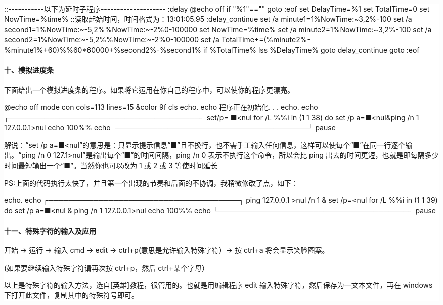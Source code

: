 ::-----------以下为延时子程序--------------------
:delay
@echo off
if "%1"=="" goto :eof
set DelayTime=%1
set TotalTime=0
set NowTime=%time%
::读取起始时间，时间格式为：13:01:05.95
:delay_continue
set /a minute1=1%NowTime:~3,2%-100
set /a second1=1%NowTime:~-5,2%%NowTime:~-2%0-100000
set NowTime=%time%
set /a minute2=1%NowTime:~3,2%-100
set /a second2=1%NowTime:~-5,2%%NowTime:~-2%0-100000
set /a TotalTime+=(%minute2%-%minute1%+60)%%60\*60000+%second2%-%second1%
if %TotalTime% lss %DelayTime% goto delay_continue
goto :eof

#### 十、模拟进度条

下面给出一个模拟进度条的程序。如果将它运用在你自己的程序中，可以使你的程序更漂亮。

@echo off
mode con cols=113 lines=15 &color 9f
cls
echo.
echo 程序正在初始化. . .
echo.
echo ┌──────────────────────────────────────┐
set/p= ■<nul
for /L %%i in (1 1 38) do set /p a=■<nul&ping /n 1 127.0.0.1>nul
echo 100%%
echo └──────────────────────────────────────┘
pause

解说：“set /p a=■<nul”的意思是：只显示提示信息“■”且不换行，也不需手工输入任何信息，这样可以使每个“■”在同一行逐个输出。“ping /n 0 127.1>nul”是输出每个“■”的时间间隔，ping /n 0 表示不执行这个命令，所以会比 ping 出去的时间更短，也就是即每隔多少时间最短输出一个“■”。当然你也可以改为 1 或 2 或 3 等使时间延长

PS:上面的代码执行太快了，并且第一个出现的节奏和后面的不协调，我稍微修改了点，如下：

echo.
echo ┌──────────────────────────────────────┐
ping 127.0.0.1 >nul /n 1 & set /p=<nul
for /L %%i in (1 1 39) do set /p a=■<nul & ping /n 1 127.0.0.1>nul
echo 100%%
echo └──────────────────────────────────────┘
pause

#### 十一、特殊字符的输入及应用

开始 -> 运行 -> 输入 cmd -> edit -> ctrl+p(意思是允许输入特殊字符）-> 按 ctrl+a 将会显示笑脸图案。

(如果要继续输入特殊字符请再次按 ctrl+p，然后 ctrl+某个字母）

以上是特殊字符的输入方法，选自[英雄]教程，很管用的。也就是用编辑程序 edit 输入特殊字符，然后保存为一文本文件，再在 windows 下打开此文件，复制其中的特殊符号即可。
